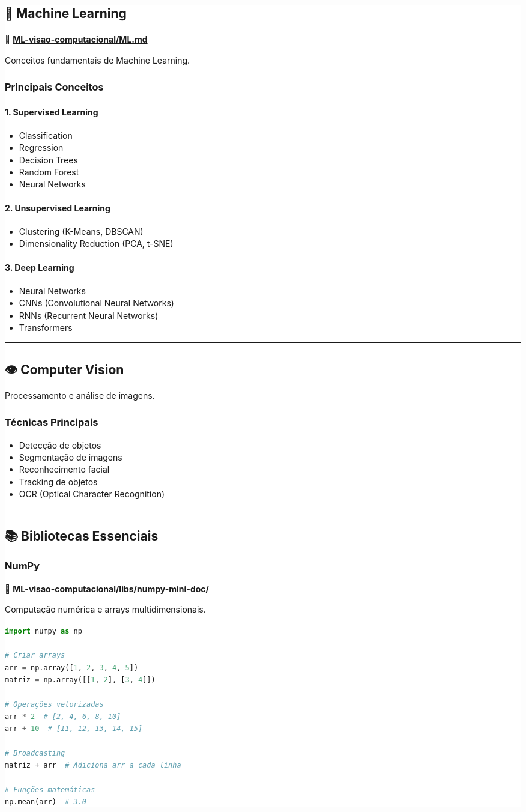 
## 🤖 Machine Learning

📄 **[ML-visao-computacional/ML.md](./ML-visao-computacional/ML.md)**

Conceitos fundamentais de Machine Learning.

### Principais Conceitos

#### 1. **Supervised Learning**
- Classification
- Regression
- Decision Trees
- Random Forest
- Neural Networks

#### 2. **Unsupervised Learning**
- Clustering (K-Means, DBSCAN)
- Dimensionality Reduction (PCA, t-SNE)

#### 3. **Deep Learning**
- Neural Networks
- CNNs (Convolutional Neural Networks)
- RNNs (Recurrent Neural Networks)
- Transformers

---

## 👁️ Computer Vision

Processamento e análise de imagens.

### Técnicas Principais
- Detecção de objetos
- Segmentação de imagens
- Reconhecimento facial
- Tracking de objetos
- OCR (Optical Character Recognition)

---

## 📚 Bibliotecas Essenciais

### NumPy
📁 **[ML-visao-computacional/libs/numpy-mini-doc/](./ML-visao-computacional/libs/numpy-mini-doc/)**

Computação numérica e arrays multidimensionais.

```python
import numpy as np

# Criar arrays
arr = np.array([1, 2, 3, 4, 5])
matriz = np.array([[1, 2], [3, 4]])

# Operações vetorizadas
arr * 2  # [2, 4, 6, 8, 10]
arr + 10  # [11, 12, 13, 14, 15]

# Broadcasting
matriz + arr  # Adiciona arr a cada linha

# Funções matemáticas
np.mean(arr)  # 3.0
```